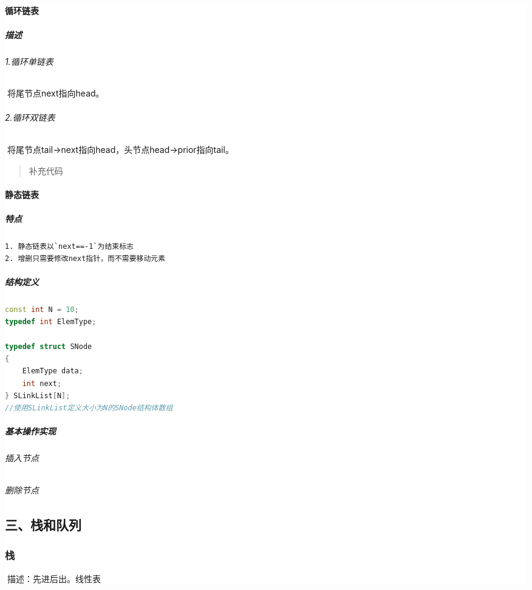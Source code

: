 ```C++

```



#### 循环链表

##### 描述

###### 1.循环单链表

​	将尾节点next指向head。

###### 2.循环双链表

​	将尾节点tail->next指向head，头节点head->prior指向tail。

> 补充代码



#### 静态链表

##### 特点

	1. 静态链表以`next==-1`为结束标志
	2. 增删只需要修改next指针，而不需要移动元素

##### 结构定义

```C++
const int N = 10;
typedef int ElemType;

typedef struct SNode
{
    ElemType data;
    int next;
} SLinkList[N];
//使用SLinkList定义大小为N的SNode结构体数组
```

##### 基本操作实现

###### 插入节点



###### 删除节点



## 三、栈和队列

### 栈

​	描述：先进后出。线性表
